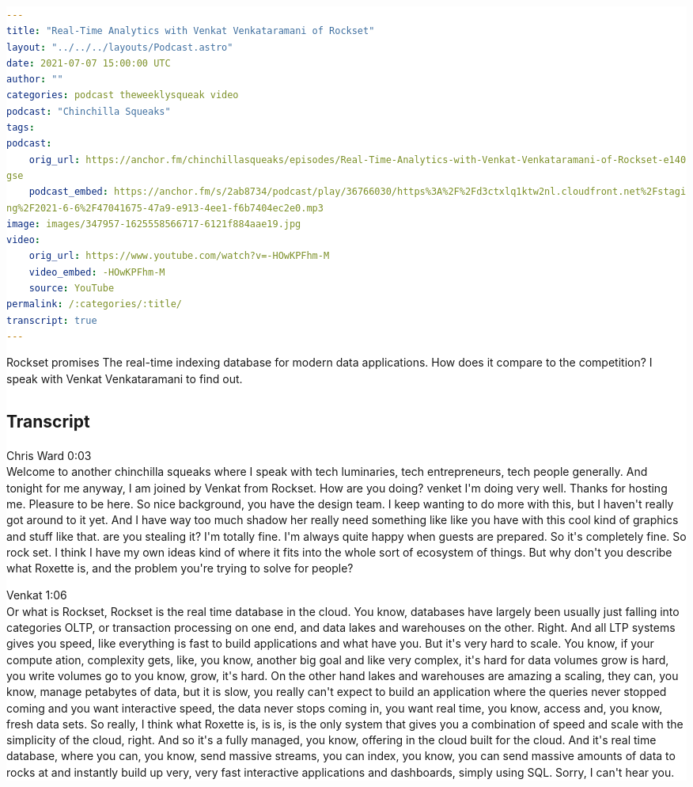 ```yaml
---
title: "Real-Time Analytics with Venkat Venkataramani of Rockset"
layout: "../../../layouts/Podcast.astro"
date: 2021-07-07 15:00:00 UTC
author: ""
categories: podcast theweeklysqueak video
podcast: "Chinchilla Squeaks"
tags: 
podcast:
    orig_url: https://anchor.fm/chinchillasqueaks/episodes/Real-Time-Analytics-with-Venkat-Venkataramani-of-Rockset-e140gse
    podcast_embed: https://anchor.fm/s/2ab8734/podcast/play/36766030/https%3A%2F%2Fd3ctxlq1ktw2nl.cloudfront.net%2Fstaging%2F2021-6-6%2F47041675-47a9-e913-4ee1-f6b7404ec2e0.mp3
image: images/347957-1625558566717-6121f884aae19.jpg
video:
    orig_url: https://www.youtube.com/watch?v=-HOwKPFhm-M
    video_embed: -HOwKPFhm-M
    source: YouTube
permalink: /:categories/:title/
transcript: true
---
```

Rockset promises The real-time indexing database for modern data applications. How does it compare to the competition? I speak with Venkat Venkataramani to find out.

## Transcript

Chris Ward  0:03  
Welcome to another chinchilla squeaks where I speak with tech luminaries, tech entrepreneurs, tech people generally. And tonight for me anyway, I am joined by Venkat from Rockset. How are you doing? venket I'm doing very well. Thanks for hosting me. Pleasure to be here. So nice background, you have the design team. I keep wanting to do more with this, but I haven't really got around to it yet. And I have way too much shadow her really need something like like you have with this cool kind of graphics and stuff like that. are you stealing it? I'm totally fine. I'm always quite happy when guests are prepared. So it's completely fine. So rock set. I think I have my own ideas kind of where it fits into the whole sort of ecosystem of things. But why don't you describe what Roxette is, and the problem you're trying to solve for people?

Venkat  1:06  
Or what is Rockset, Rockset is the real time database in the cloud. You know, databases have largely been usually just falling into categories OLTP, or transaction processing on one end, and data lakes and warehouses on the other. Right. And all LTP systems gives you speed, like everything is fast to build applications and what have you. But it's very hard to scale. You know, if your compute ation, complexity gets, like, you know, another big goal and like very complex, it's hard for data volumes grow is hard, you write volumes go to you know, grow, it's hard. On the other hand lakes and warehouses are amazing a scaling, they can, you know, manage petabytes of data, but it is slow, you really can't expect to build an application where the queries never stopped coming and you want interactive speed, the data never stops coming in, you want real time, you know, access and, you know, fresh data sets. So really, I think what Roxette is, is is, is the only system that gives you a combination of speed and scale with the simplicity of the cloud, right. And so it's a fully managed, you know, offering in the cloud built for the cloud. And it's real time database, where you can, you know, send massive streams, you can index, you know, you can send massive amounts of data to rocks at and instantly build up very, very fast interactive applications and dashboards, simply using SQL. Sorry, I can't hear you.
